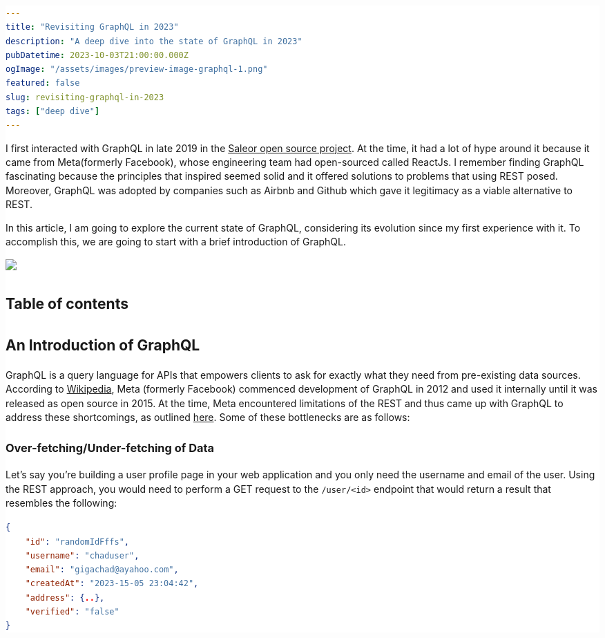 ```yaml
---
title: "Revisiting GraphQL in 2023"
description: "A deep dive into the state of GraphQL in 2023"
pubDatetime: 2023-10-03T21:00:00.000Z
ogImage: "/assets/images/preview-image-graphql-1.png"
featured: false
slug: revisiting-graphql-in-2023
tags: ["deep dive"]
---
```


I first interacted with GraphQL in late 2019 in the [Saleor open source project](https://github.com/saleor/saleor). At the time, it had a lot of hype around it because it came from Meta(formerly Facebook), whose engineering team had open-sourced called ReactJs. I remember finding GraphQL fascinating because the principles that inspired seemed solid and it offered solutions to problems that using REST posed. Moreover, GraphQL was adopted by companies such as Airbnb and Github which gave it legitimacy as a viable alternative to REST.

In this article, I am going to explore the current state of GraphQL, considering its evolution since my first experience with it. To accomplish this, we are going to start with a brief introduction of GraphQL.

![](https://cdn.hashnode.com/res/hashnode/image/upload/v1693792569047/6aa57d8f-9c65-4a3d-963a-14933d127786.jpeg)

## Table of contents

## An Introduction of GraphQL

GraphQL is a query language for APIs that empowers clients to ask for exactly what they need from pre-existing data sources. According to [Wikipedia](https://en.wikipedia.org/wiki/GraphQL), Meta (formerly Facebook) commenced development of GraphQL in 2012 and used it internally until it was released as open source in 2015. At the time, Meta encountered limitations of the REST and thus came up with GraphQL to address these shortcomings, as outlined [here](https://engineering.fb.com/2015/09/14/core-data/graphql-a-data-query-language/). Some of these bottlenecks are as follows:

### Over-fetching/Under-fetching of Data

Let’s say you’re building a user profile page in your web application and you only need the username and email of the user. Using the REST approach, you would need to perform a GET request to the `/user/<id>` endpoint that would return a result that resembles the following:

```json
{
	"id": "randomIdFffs",
	"username": "chaduser",
	"email": "gigachad@ayahoo.com",
	"createdAt": "2023-15-05 23:04:42",
	"address": {..},
	"verified": "false"
}
```
